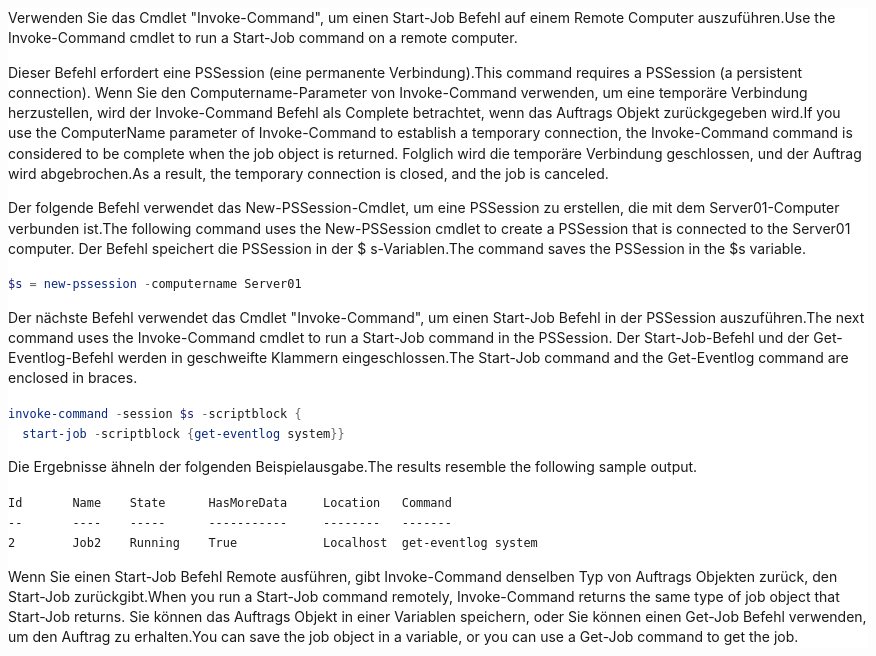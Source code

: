 <span data-ttu-id="f2624-194">Verwenden Sie das Cmdlet "Invoke-Command", um einen Start-Job Befehl auf einem Remote Computer auszuführen.</span><span class="sxs-lookup"><span data-stu-id="f2624-194">Use the Invoke-Command cmdlet to run a Start-Job command on a remote computer.</span></span>

<span data-ttu-id="f2624-195">Dieser Befehl erfordert eine PSSession (eine permanente Verbindung).</span><span class="sxs-lookup"><span data-stu-id="f2624-195">This command requires a PSSession (a persistent connection).</span></span> <span data-ttu-id="f2624-196">Wenn Sie den Computername-Parameter von Invoke-Command verwenden, um eine temporäre Verbindung herzustellen, wird der Invoke-Command Befehl als Complete betrachtet, wenn das Auftrags Objekt zurückgegeben wird.</span><span class="sxs-lookup"><span data-stu-id="f2624-196">If you use the ComputerName parameter of Invoke-Command to establish a temporary connection, the Invoke-Command command is considered to be complete when the job object is returned.</span></span> <span data-ttu-id="f2624-197">Folglich wird die temporäre Verbindung geschlossen, und der Auftrag wird abgebrochen.</span><span class="sxs-lookup"><span data-stu-id="f2624-197">As a result, the temporary connection is closed, and the job is canceled.</span></span>

<span data-ttu-id="f2624-198">Der folgende Befehl verwendet das New-PSSession-Cmdlet, um eine PSSession zu erstellen, die mit dem Server01-Computer verbunden ist.</span><span class="sxs-lookup"><span data-stu-id="f2624-198">The following command uses the New-PSSession cmdlet to create a PSSession that is connected to the Server01 computer.</span></span> <span data-ttu-id="f2624-199">Der Befehl speichert die PSSession in der \$ s-Variablen.</span><span class="sxs-lookup"><span data-stu-id="f2624-199">The command saves the PSSession in the \$s variable.</span></span>

```powershell
$s = new-pssession -computername Server01
```

<span data-ttu-id="f2624-200">Der nächste Befehl verwendet das Cmdlet "Invoke-Command", um einen Start-Job Befehl in der PSSession auszuführen.</span><span class="sxs-lookup"><span data-stu-id="f2624-200">The next command uses the Invoke-Command cmdlet to run a Start-Job command in the PSSession.</span></span> <span data-ttu-id="f2624-201">Der Start-Job-Befehl und der Get-Eventlog-Befehl werden in geschweifte Klammern eingeschlossen.</span><span class="sxs-lookup"><span data-stu-id="f2624-201">The Start-Job command and the Get-Eventlog command are enclosed in braces.</span></span>

```powershell
invoke-command -session $s -scriptblock {
  start-job -scriptblock {get-eventlog system}}
```

<span data-ttu-id="f2624-202">Die Ergebnisse ähneln der folgenden Beispielausgabe.</span><span class="sxs-lookup"><span data-stu-id="f2624-202">The results resemble the following sample output.</span></span>

```Output
Id       Name    State      HasMoreData     Location   Command
--       ----    -----      -----------     --------   -------
2        Job2    Running    True            Localhost  get-eventlog system
```

<span data-ttu-id="f2624-203">Wenn Sie einen Start-Job Befehl Remote ausführen, gibt Invoke-Command denselben Typ von Auftrags Objekten zurück, den Start-Job zurückgibt.</span><span class="sxs-lookup"><span data-stu-id="f2624-203">When you run a Start-Job command remotely, Invoke-Command returns the same type of job object that Start-Job returns.</span></span> <span data-ttu-id="f2624-204">Sie können das Auftrags Objekt in einer Variablen speichern, oder Sie können einen Get-Job Befehl verwenden, um den Auftrag zu erhalten.</span><span class="sxs-lookup"><span data-stu-id="f2624-204">You can save the job object in a variable, or you can use a Get-Job command to get the job.</span></span>
